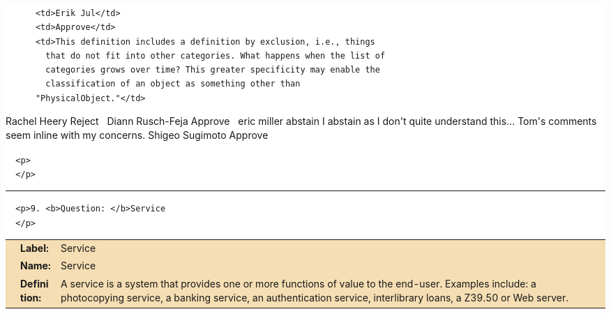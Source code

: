           <td>Erik Jul</td>
          <td>Approve</td>
          <td>This definition includes a definition by exclusion, i.e., things 
            that do not fit into other categories. What happens when the list of 
            categories grows over time? This greater specificity may enable the 
            classification of an object as something other than 
          "PhysicalObject."</td>
</tr>
        <tr valign="top">
          <td>Rachel Heery</td>
          <td>Reject</td>
          <td> </td>
</tr>
        <tr valign="top">
          <td>Diann Rusch-Feja</td>
          <td>Approve</td>
          <td> </td>
</tr>
        <tr valign="top">
          <td>eric miller</td>
          <td>abstain</td>
          <td>I abstain as I don't quite understand this... Tom's comments 
            seem inline with my concerns.</td>
</tr>
        <tr valign="top">
          <td>Shigeo Sugimoto</td>
          <td>Approve</td>
          <td> </td>
</tr>
</tbody>
</table>

      <p>
      </p>
<hr>

      <p>9. <b>Question: </b>Service 
      </p>
<p>
      </p>
<table cellspacing="0" cellpadding="2" width="100%" bgcolor="wheat" border="0">
        <tbody>
        <tr valign="top">
          <td></td>
          <td><b>Label:</b></td>
          <td>Service</td>
</tr>
        <tr valign="top">
          <td></td>
          <td><b>Name: </b></td>
          <td>Service</td>
</tr>
        <tr valign="top">
          <td></td>
          <td><b>Definition: </b></td>
          <td>A service is a system that provides one or more functions of 
            value to the end-user. Examples include: a photocopying service, a 
            banking service, an authentication service, interlibrary loans, a 
            Z39.50 or Web server. </td>
</tr>
</tbody>
</table>
